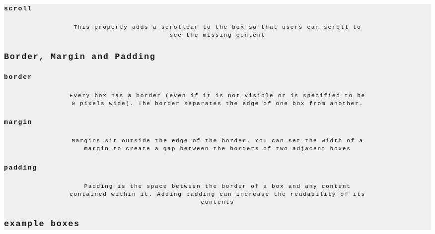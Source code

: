 ### scroll 
This property adds a scrollbar to the box so that users can scroll to see the missing content

## Border, Margin and Padding
### border 
Every box has a border (even if it is not visible or is specified to be 0 pixels wide). The border separates the edge of one box from another.
### margin 
Margins sit outside the edge of the border. You can set the width of a margin to create a
gap between the borders of two adjacent boxes
### padding 
Padding is the space between the border of a box and any content contained within it.
Adding padding can increase the readability of its contents

## example boxes 
<!DOCTYPE html>
<html>
<head>
<title>Boxes</title>
<style type="text/css">
body {
font-size: 80%;
font-family: "Courier New", Courier, monospace;
letter-spacing: 0.15em;
background-color: #efefef;}
#page {
max-width: 940px;
min-width: 720px;
margin: 10px auto 10px auto;
padding: 20px;
border: 4px double #000;
background-color: #ffffff;}
#logo {
width: 150px;
margin: 10px auto 25px auto;}
ul {
width: 570px;
padding: 15px;
margin: 0px auto 0px auto;
border-top: 2px solid #000;
border-bottom: 1px solid #000;
text-align: center;}
li {
display: inline;
margin: 0px 3px;}
p {
text-align: center;
width: 600px;
margin: 20px auto 20px auto;
font-weight: normal;}
a {
color: #000000;
text-transform: uppercase;
text-decoration: none;
padding: 6px 18px 5px 18px;}
a:hover, a.on {
color: #cc3333;
background-color: #ffffff;}
</style>